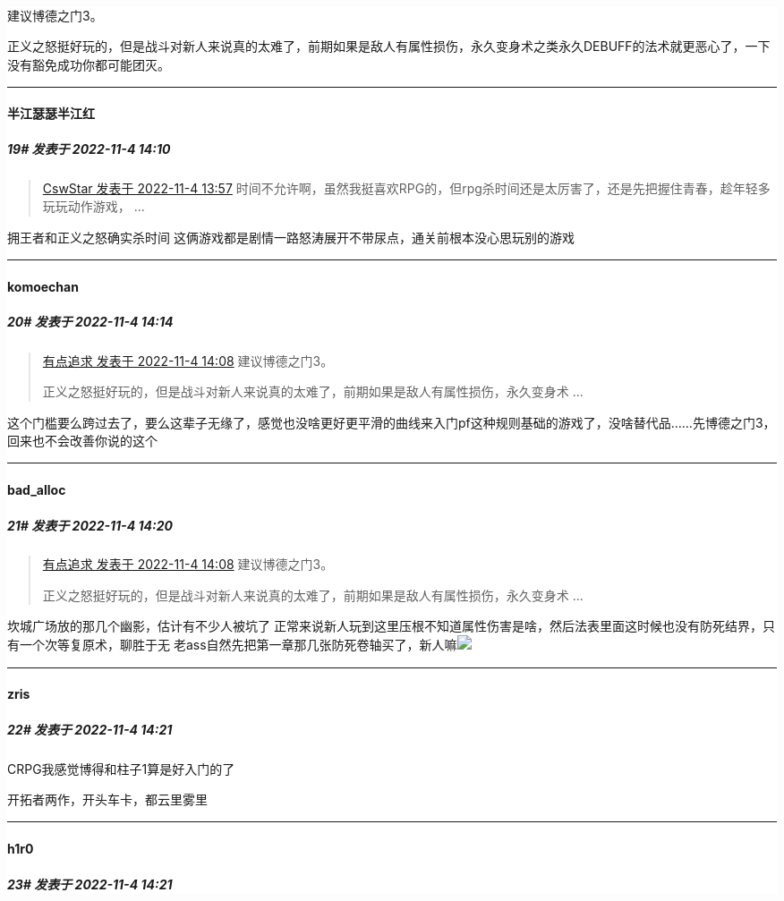 建议博德之门3。

正义之怒挺好玩的，但是战斗对新人来说真的太难了，前期如果是敌人有属性损伤，永久变身术之类永久DEBUFF的法术就更恶心了，一下没有豁免成功你都可能团灭。

*****

####  半江瑟瑟半江红  
##### 19#       发表于 2022-11-4 14:10

<blockquote><a href="httphttps://bbs.saraba1st.com/2b/forum.php?mod=redirect&amp;goto=findpost&amp;pid=58270829&amp;ptid=2103181" target="_blank">CswStar 发表于 2022-11-4 13:57</a>
时间不允许啊，虽然我挺喜欢RPG的，但rpg杀时间还是太厉害了，还是先把握住青春，趁年轻多玩玩动作游戏， ...</blockquote>
拥王者和正义之怒确实杀时间
这俩游戏都是剧情一路怒涛展开不带尿点，通关前根本没心思玩别的游戏

*****

####  komoechan  
##### 20#       发表于 2022-11-4 14:14

<blockquote><a href="httphttps://bbs.saraba1st.com/2b/forum.php?mod=redirect&amp;goto=findpost&amp;pid=58271006&amp;ptid=2103181" target="_blank">有点追求 发表于 2022-11-4 14:08</a>
建议博德之门3。

正义之怒挺好玩的，但是战斗对新人来说真的太难了，前期如果是敌人有属性损伤，永久变身术 ...</blockquote>
这个门槛要么跨过去了，要么这辈子无缘了，感觉也没啥更好更平滑的曲线来入门pf这种规则基础的游戏了，没啥替代品……先博德之门3，回来也不会改善你说的这个

*****

####  bad_alloc  
##### 21#       发表于 2022-11-4 14:20

<blockquote><a href="httphttps://bbs.saraba1st.com/2b/forum.php?mod=redirect&amp;goto=findpost&amp;pid=58271006&amp;ptid=2103181" target="_blank">有点追求 发表于 2022-11-4 14:08</a>
建议博德之门3。

正义之怒挺好玩的，但是战斗对新人来说真的太难了，前期如果是敌人有属性损伤，永久变身术 ...</blockquote>
坎城广场放的那几个幽影，估计有不少人被坑了
正常来说新人玩到这里压根不知道属性伤害是啥，然后法表里面这时候也没有防死结界，只有一个次等复原术，聊胜于无
老ass自然先把第一章那几张防死卷轴买了，新人嘛<img src="https://static.saraba1st.com/image/smiley/face2017/037.png" referrerpolicy="no-referrer">

*****

####  zris  
##### 22#       发表于 2022-11-4 14:21

CRPG我感觉博得和柱子1算是好入门的了

开拓者两作，开头车卡，都云里雾里

*****

####  h1r0  
##### 23#       发表于 2022-11-4 14:21
